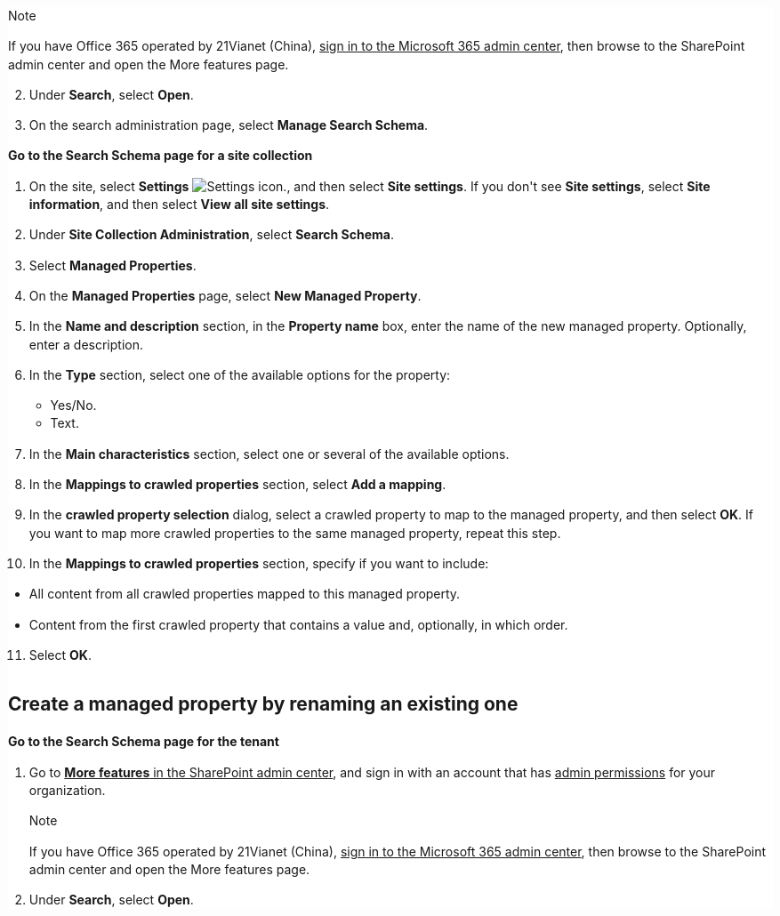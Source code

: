    > [!NOTE]
   > If you have Office 365 operated by 21Vianet (China), [sign in to the Microsoft 365 admin center](https://go.microsoft.com/fwlink/p/?linkid=850627), then browse to the SharePoint admin center and open the More features page.
 
2. Under **Search**, select **Open**.
 
3. On the search administration page, select **Manage Search Schema**. 
    
**Go to the Search Schema page for a site collection**
    
1. On the site, select **Settings** ![Settings icon.](media/a47a06c3-83fb-46b2-9c52-d1bad63e3e60.png), and then select **Site settings**. If you don't see **Site settings**, select **Site information**, and then select **View all site settings**.
    
2. Under **Site Collection Administration**, select **Search Schema**.
    
3. Select **Managed Properties**.
    
4. On the **Managed Properties** page, select **New Managed Property**. 
    
5. In the **Name and description** section, in the **Property name** box, enter the name of the new managed property. Optionally, enter a description. 
    
6. In the **Type** section, select one of the available options for the property: 
    
   - Yes/No.  
   - Text.
    
7. In the **Main characteristics** section, select one or several of the available options. 
    
8. In the **Mappings to crawled properties** section, select **Add a mapping**.
    
9. In the **crawled property selection** dialog, select a crawled property to map to the managed property, and then select **OK**. If you want to map more crawled properties to the same managed property, repeat this step.
    
10. In the **Mappings to crawled properties** section, specify if you want to include: 
    
   - All content from all crawled properties mapped to this managed property.
    
   - Content from the first crawled property that contains a value and, optionally, in which order.
    
11. Select **OK**.
    
## Create a managed property by renaming an existing one
<a name="__ref341260321"> </a>

**Go to the Search Schema page for the tenant**
    
1. Go to <a href="https://go.microsoft.com/fwlink/?linkid=2185077" target="_blank">**More features** in the SharePoint admin center</a>, and sign in with an account that has [admin permissions](./sharepoint-admin-role.md) for your organization.

   > [!NOTE]
   > If you have Office 365 operated by 21Vianet (China), [sign in to the Microsoft 365 admin center](https://go.microsoft.com/fwlink/p/?linkid=850627), then browse to the SharePoint admin center and open the More features page.
 
2. Under **Search**, select **Open**.

